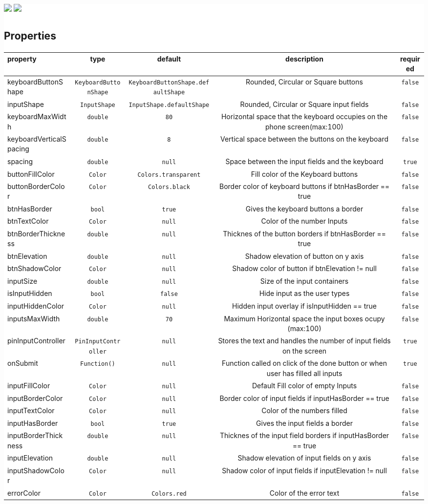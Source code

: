 <img src="https://raw.githubusercontent.com/JoshuaObateru/pin_plus_keyboard/0c2abd65e0f677fbbbe267e10655459099516199/example/images/Simulator%20Screen%20Shot%20-%20iPhone%2013%20-%202022-04-25%20at%2007.24.51.png" width="400"> <img src="https://raw.githubusercontent.com/JoshuaObateru/pin_plus_keyboard/main/example/images/Simulator%20Screen%20Shot%20-%20iPhone%2013%20-%202022-04-25%20at%2007.32.13.png" width="400">

## Properties

| property                |         type          |              default               |                                  description                                   | required |
| :---------------------- | :-------------------: | :--------------------------------: | :----------------------------------------------------------------------------: | :------: |
| keyboardButtonShape     | `KeyboardButtonShape` | `KeyboardButtonShape.defaultShape` |                      Rounded, Circular or Square buttons                       | `false`  |
| inputShape              |     `InputShape`      |     `InputShape.defaultShape`      |                    Rounded, Circular or Square input fields                    | `false`  |
| keyboardMaxWidth        |       `double`        |                `80`                |    Horizontal space that the keyboard occupies on the phone screen(max:100)    | `false`  |
| keyboardVerticalSpacing |       `double`        |                `8`                 |               Vertical space between the buttons on the keyboard               | `false`  |
| spacing                 |       `double`        |               `null`               |                Space between the input fields and the keyboard                 |  `true`  |
| buttonFillColor         |        `Color`        |        `Colors.transparent`        |                       Fill color of the Keyboard buttons                       | `false`  |
| buttonBorderColor       |        `Color`        |           `Colors.black`           |            Border color of keyboard buttons if btnHasBorder == true            | `false`  |
| btnHasBorder            |        `bool`         |               `true`               |                      Gives the keyboard buttons a border                       | `false`  |
| btnTextColor            |        `Color`        |               `null`               |                           Color of the number Inputs                           | `false`  |
| btnBorderThickness      |       `double`        |               `null`               |             Thicknes of the button borders if btnHasBorder == true             | `false`  |
| btnElevation            |       `double`        |               `null`               |                      Shadow elevation of button on y axis                      | `false`  |
| btnShadowColor          |        `Color`        |               `null`               |                 Shadow color of button if btnElevation != null                 | `false`  |
| inputSize               |       `double`        |               `null`               |                          Size of the input containers                          | `false`  |
| isInputHidden           |        `bool`         |              `false`               |                          Hide input as the user types                          | `false`  |
| inputHiddenColor        |        `Color`        |               `null`               |                 Hidden input overlay if isInputHidden == true                  | `false`  |
| inputsMaxWidth          |       `double`        |                `70`                |            Maximum Horizontal space the input boxes ocupy (max:100)            | `false`  |
| pinInputController      | `PinInputController`  |               `null`               |      Stores the text and handles the number of input fields on the screen      |  `true`  |
| onSubmit                |     `Function()`      |               `null`               | Function called on click of the done button or when user has filled all inputs |  `true`  |
| inputFillColor          |        `Color`        |               `null`               |                       Default Fill color of empty Inputs                       | `false`  |
| inputBorderColor        |        `Color`        |               `null`               |             Border color of input fields if inputHasBorder == true             | `false`  |
| inputTextColor          |        `Color`        |               `null`               |                          Color of the numbers filled                           | `false`  |
| inputHasBorder          |        `bool`         |               `true`               |                        Gives the input fields a border                         | `false`  |
| inputBorderThickness    |       `double`        |               `null`               |         Thicknes of the input field borders if inputHasBorder == true          | `false`  |
| inputElevation          |       `double`        |               `null`               |                   Shadow elevation of input fields on y axis                   | `false`  |
| inputShadowColor        |        `Color`        |               `null`               |             Shadow color of input fields if inputElevation != null             | `false`  |
| errorColor              |        `Color`        |            `Colors.red`            |                            Color of the error text                             | `false`  |




